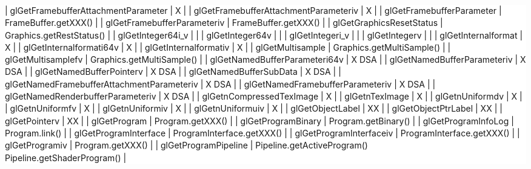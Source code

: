 | glGetFramebufferAttachmentParameter            | X                                                                                  |
| glGetFramebufferAttachmentParameteriv          | X                                                                                  |
| glGetFramebufferParameter                      | FrameBuffer.getXXX()                                                               |
| glGetFramebufferParameteriv                    | FrameBuffer.getXXX()                                                               |
| glGetGraphicsResetStatus                       | Graphics.getRestStatus()                                                           |
| glGetInteger64i_v                              |                                                                                    |
| glGetInteger64v                                |                                                                                    |
| glGetIntegeri_v                                |                                                                                    |
| glGetIntegerv                                  |                                                                                    |
| glGetInternalformat                            | X                                                                                  |
| glGetInternalformati64v                        | X                                                                                  |
| glGetInternalformativ                          | X                                                                                  |
| glGetMultisample                               | Graphics.getMultiSample()                                                          |
| glGetMultisamplefv                             | Graphics.getMultiSample()                                                          |
| glGetNamedBufferParameteri64v                  | X DSA                                                                              |
| glGetNamedBufferParameteriv                    | X DSA                                                                              |
| glGetNamedBufferPointerv                       | X DSA                                                                              |
| glGetNamedBufferSubData                        | X DSA                                                                              |
| glGetNamedFramebufferAttachmentParameteriv     | X DSA                                                                              |
| glGetNamedFramebufferParameteriv               | X DSA                                                                              |
| glGetNamedRenderbufferParameteriv              | X DSA                                                                              |
| glGetnCompressedTexImage                       | X                                                                                  |
| glGetnTexImage                                 | X                                                                                  |
| glGetnUniformdv                                | X                                                                                  |
| glGetnUniformfv                                | X                                                                                  |
| glGetnUniformiv                                | X                                                                                  |
| glGetnUniformuiv                               | X                                                                                  |
| glGetObjectLabel                               | XX                                                                                 |
| glGetObjectPtrLabel                            | XX                                                                                 |
| glGetPointerv                                  | XX                                                                                 |
| glGetProgram                                   | Program.getXXX()                                                                   |
| glGetProgramBinary                             | Program.getBinary()                                                                |
| glGetProgramInfoLog                            | Program.link()                                                                     |
| glGetProgramInterface                          | ProgramInterface.getXXX()                                                          |
| glGetProgramInterfaceiv                        | ProgramInterface.getXXX()                                                          |
| glGetProgramiv                                 | Program.getXXX()                                                                   |
| glGetProgramPipeline                           | Pipeline.getActiveProgram()<br/>Pipeline.getShaderProgram()                        |
